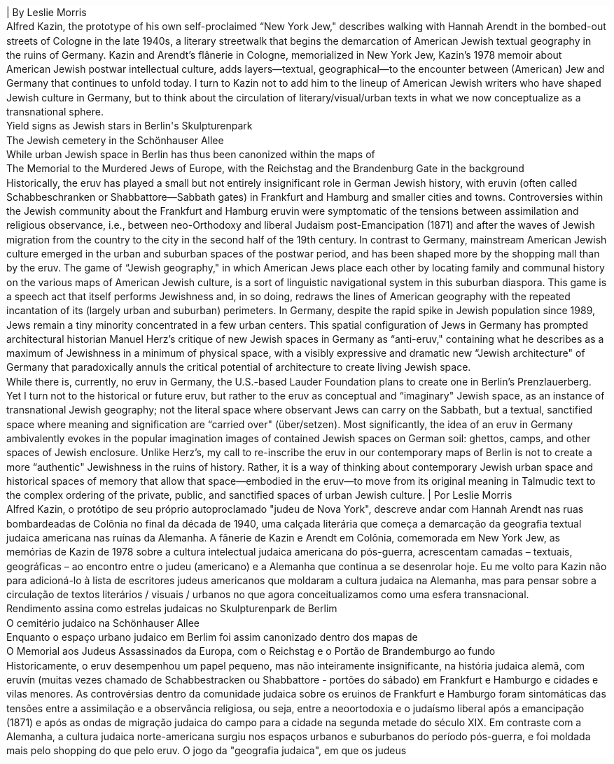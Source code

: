| By Leslie Morris<br/>Alfred Kazin, the prototype of his own self-proclaimed “New York Jew," describes walking with Hannah Arendt in the bombed-out streets of Cologne in the late 1940s, a literary streetwalk that begins the demarcation of American Jewish textual geography in the ruins of Germany. Kazin and Arendt’s flânerie in Cologne, memorialized in New York Jew, Kazin’s 1978 memoir about American Jewish postwar intellectual culture, adds layers—textual, geographical—to the encounter between (American) Jew and Germany that continues to unfold today. I turn to Kazin not to add him to the lineup of American Jewish writers who have shaped Jewish culture in Germany, but to think about the circulation of literary/visual/urban texts in what we now conceptualize as a transnational sphere.<br/>Yield signs as Jewish stars in Berlin's Skulpturenpark<br/>The Jewish cemetery in the Schönhauser Allee<br/>While urban Jewish space in Berlin has thus been canonized within the maps of<br/>The Memorial to the Murdered Jews of Europe, with the Reichstag and the Brandenburg Gate in the background<br/>Historically, the eruv has played a small but not entirely insignificant role in German Jewish history, with eruvin (often called Schabbeschranken or Shabbattore—Sabbath gates) in Frankfurt and Hamburg and smaller cities and towns. Controversies within the Jewish community about the Frankfurt and Hamburg eruvin were symptomatic of the tensions between assimilation and religious observance, i.e., between neo-Orthodoxy and liberal Judaism post-Emancipation (1871) and after the waves of Jewish migration from the country to the city in the second half of the 19th century. In contrast to Germany, mainstream American Jewish culture emerged in the urban and suburban spaces of the postwar period, and has been shaped more by the shopping mall than by the eruv. The game of “Jewish geography," in which American Jews place each other by locating family and communal history on the various maps of American Jewish culture, is a sort of linguistic navigational system in this suburban diaspora. This game is a speech act that itself performs Jewishness and, in so doing, redraws the lines of American geography with the repeated incantation of its (largely urban and suburban) perimeters. In Germany, despite the rapid spike in Jewish population since 1989, Jews remain a tiny minority concentrated in a few urban centers. This spatial configuration of Jews in Germany has prompted architectural historian Manuel Herz’s critique of new Jewish spaces in Germany as “anti-eruv," containing what he describes as a maximum of Jewishness in a minimum of physical space, with a visibly expressive and dramatic new “Jewish architecture" of Germany that paradoxically annuls the critical potential of architecture to create living Jewish space.<br/>While there is, currently, no eruv in Germany, the U.S.-based Lauder Foundation plans to create one in Berlin’s Prenzlauerberg. Yet I turn not to the historical or future eruv, but rather to the eruv as conceptual and “imaginary" Jewish space, as an instance of transnational Jewish geography; not the literal space where observant Jews can carry on the Sabbath, but a textual, sanctified space where meaning and signification are “carried over" (über/setzen). Most significantly, the idea of an eruv in Germany ambivalently evokes in the popular imagination images of contained Jewish spaces on German soil: ghettos, camps, and other spaces of Jewish enclosure. Unlike Herz’s, my call to re-inscribe the eruv in our contemporary maps of Berlin is not to create a more “authentic" Jewishness in the ruins of history. Rather, it is a way of thinking about contemporary Jewish urban space and historical spaces of memory that allow that space—embodied in the eruv—to move from its original meaning in Talmudic text to the complex ordering of the private, public, and sanctified spaces of urban Jewish culture. | Por Leslie Morris<br/>Alfred Kazin, o protótipo de seu próprio autoproclamado "judeu de Nova York", descreve andar com Hannah Arendt nas ruas bombardeadas de Colônia no final da década de 1940, uma calçada literária que começa a demarcação da geografia textual judaica americana nas ruínas da Alemanha. A fânerie de Kazin e Arendt em Colônia, comemorada em New York Jew, as memórias de Kazin de 1978 sobre a cultura intelectual judaica americana do pós-guerra, acrescentam camadas – textuais, geográficas – ao encontro entre o judeu (americano) e a Alemanha que continua a se desenrolar hoje. Eu me volto para Kazin não para adicioná-lo à lista de escritores judeus americanos que moldaram a cultura judaica na Alemanha, mas para pensar sobre a circulação de textos literários / visuais / urbanos no que agora conceitualizamos como uma esfera transnacional.<br/>Rendimento assina como estrelas judaicas no Skulpturenpark de Berlim<br/>O cemitério judaico na Schönhauser Allee<br/>Enquanto o espaço urbano judaico em Berlim foi assim canonizado dentro dos mapas de<br/>O Memorial aos Judeus Assassinados da Europa, com o Reichstag e o Portão de Brandemburgo ao fundo<br/>Historicamente, o eruv desempenhou um papel pequeno, mas não inteiramente insignificante, na história judaica alemã, com eruvín (muitas vezes chamado de Schabbestracken ou Shabbattore - portões do sábado) em Frankfurt e Hamburgo e cidades e vilas menores. As controvérsias dentro da comunidade judaica sobre os eruinos de Frankfurt e Hamburgo foram sintomáticas das tensões entre a assimilação e a observância religiosa, ou seja, entre a neoortodoxia e o judaísmo liberal após a emancipação (1871) e após as ondas de migração judaica do campo para a cidade na segunda metade do século XIX. Em contraste com a Alemanha, a cultura judaica norte-americana surgiu nos espaços urbanos e suburbanos do período pós-guerra, e foi moldada mais pelo shopping do que pelo eruv. O jogo da "geografia judaica", em que os judeus
